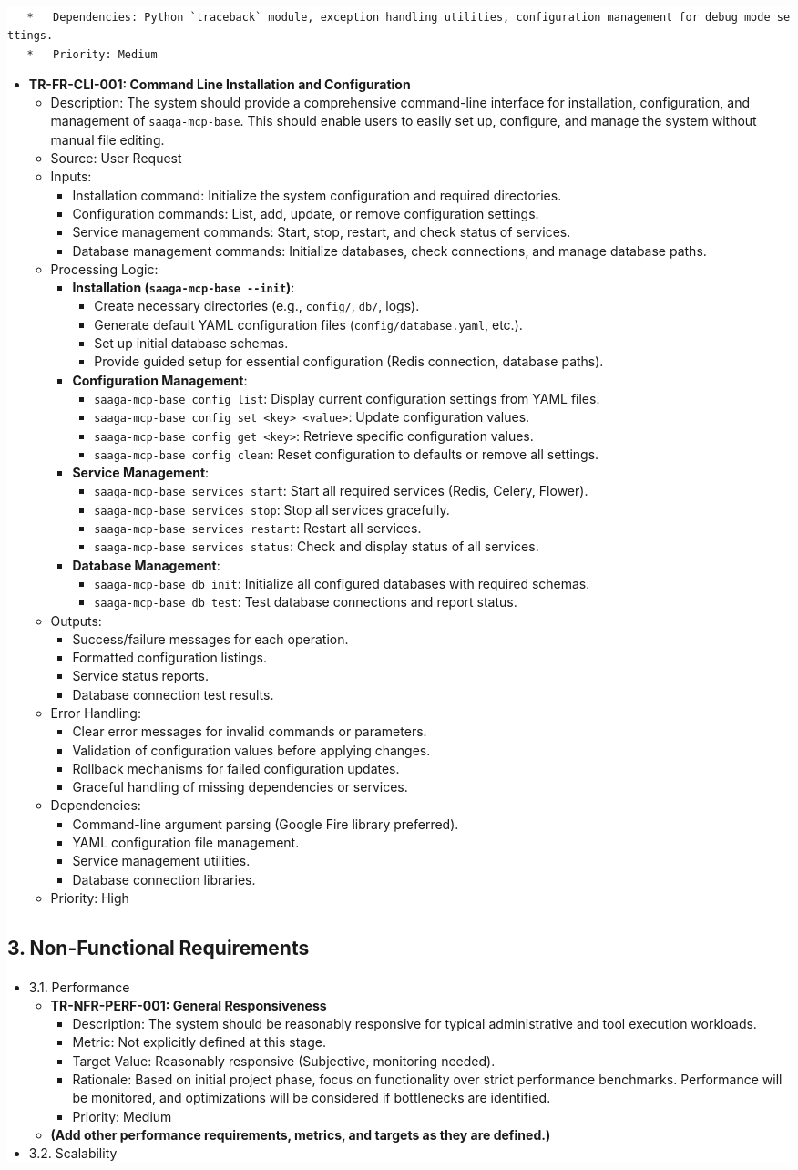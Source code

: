        *   Dependencies: Python `traceback` module, exception handling utilities, configuration management for debug mode settings.
       *   Priority: Medium
   *   **TR-FR-CLI-001: Command Line Installation and Configuration**
       *   Description: The system should provide a comprehensive command-line interface for installation, configuration, and management of `saaga-mcp-base`. This should enable users to easily set up, configure, and manage the system without manual file editing.
       *   Source: User Request
       *   Inputs:
           *   Installation command: Initialize the system configuration and required directories.
           *   Configuration commands: List, add, update, or remove configuration settings.
           *   Service management commands: Start, stop, restart, and check status of services.
           *   Database management commands: Initialize databases, check connections, and manage database paths.
       *   Processing Logic:
           *   **Installation (`saaga-mcp-base --init`)**:
               *   Create necessary directories (e.g., `config/`, `db/`, logs).
               *   Generate default YAML configuration files (`config/database.yaml`, etc.).
               *   Set up initial database schemas.
               *   Provide guided setup for essential configuration (Redis connection, database paths).
           *   **Configuration Management**:
               *   `saaga-mcp-base config list`: Display current configuration settings from YAML files.
               *   `saaga-mcp-base config set <key> <value>`: Update configuration values.
               *   `saaga-mcp-base config get <key>`: Retrieve specific configuration values.
               *   `saaga-mcp-base config clean`: Reset configuration to defaults or remove all settings.
           *   **Service Management**:
               *   `saaga-mcp-base services start`: Start all required services (Redis, Celery, Flower).
               *   `saaga-mcp-base services stop`: Stop all services gracefully.
               *   `saaga-mcp-base services restart`: Restart all services.
               *   `saaga-mcp-base services status`: Check and display status of all services.
           *   **Database Management**:
               *   `saaga-mcp-base db init`: Initialize all configured databases with required schemas.
               *   `saaga-mcp-base db test`: Test database connections and report status.
       *   Outputs: 
           *   Success/failure messages for each operation.
           *   Formatted configuration listings.
           *   Service status reports.
           *   Database connection test results.
       *   Error Handling: 
           *   Clear error messages for invalid commands or parameters.
           *   Validation of configuration values before applying changes.
           *   Rollback mechanisms for failed configuration updates.
           *   Graceful handling of missing dependencies or services.
       *   Dependencies: 
           *   Command-line argument parsing (Google Fire library preferred).
           *   YAML configuration file management.
           *   Service management utilities.
           *   Database connection libraries.
       *   Priority: High

## 3. Non-Functional Requirements
   *   3.1. Performance
       *   **TR-NFR-PERF-001: General Responsiveness**
           *   Description: The system should be reasonably responsive for typical administrative and tool execution workloads.
           *   Metric: Not explicitly defined at this stage.
           *   Target Value: Reasonably responsive (Subjective, monitoring needed).
           *   Rationale: Based on initial project phase, focus on functionality over strict performance benchmarks. Performance will be monitored, and optimizations will be considered if bottlenecks are identified.
           *   Priority: Medium
       *   **(Add other performance requirements, metrics, and targets as they are defined.)**
   *   3.2. Scalability